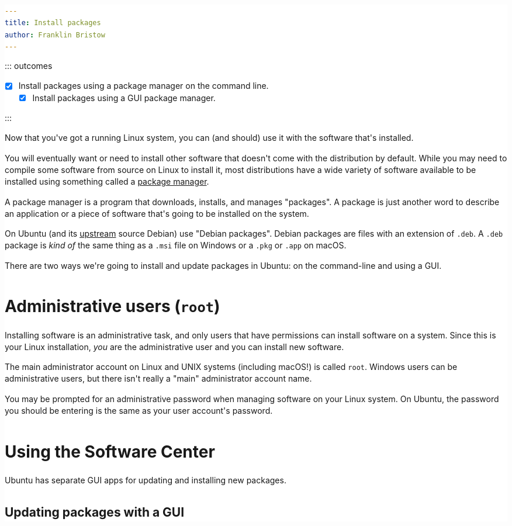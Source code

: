 ```yaml
---
title: Install packages
author: Franklin Bristow
---
```


::: outcomes

* [X] Install packages using a package manager on the command line.
    * [X] Install packages using a GUI package manager.

:::

Now that you've got a running Linux system, you can (and should) use it with the
software that's installed.

You will eventually want or need to install other software that doesn't come
with the distribution by default. While you may need to compile some software
from source on Linux to install it, most distributions have a wide variety of
software available to be installed using something called a [package manager].

A package manager is a program that downloads, installs, and manages "packages".
A package is just another word to describe an application or a piece of software
that's going to be installed on the system.

On Ubuntu (and its [upstream] source Debian) use "Debian packages". Debian
packages are files with an extension of `.deb`. A `.deb` package is *kind of*
the same thing as a `.msi` file on Windows or a `.pkg` or `.app` on macOS.

There are two ways we're going to install and update packages in Ubuntu: on the
command-line and using a GUI.

[package manager]: https://en.wikipedia.org/wiki/Package_manager
[upstream]: https://en.wikipedia.org/wiki/Upstream_(software_development)

Administrative users (`root`)
=============================

Installing software is an administrative task, and only users that have
permissions can install software on a system. Since this is your Linux
installation, *you* are the administrative user and you can install new
software.

The main administrator account on Linux and UNIX systems (including macOS!) is
called `root`. Windows users can be administrative users, but there isn't really
a "main" administrator account name.

You may be prompted for an administrative password when managing software on
your Linux system. On Ubuntu, the password you should be entering is the same as
your user account's password.

Using the Software Center
=========================

Ubuntu has separate GUI apps for updating and installing new packages.

Updating packages with a GUI
----------------------------


[`sudo`]: https://en.wikipedia.org/wiki/Sudo
[repository]: https://help.ubuntu.com/community/Repositories/Ubuntu
[Homebrew]: https://brew.sh/
[winget]: https://learn.microsoft.com/en-us/windows/package-manager/
[Chocolatey]: https://chocolatey.org/
[MacPorts]: https://www.macports.org/
